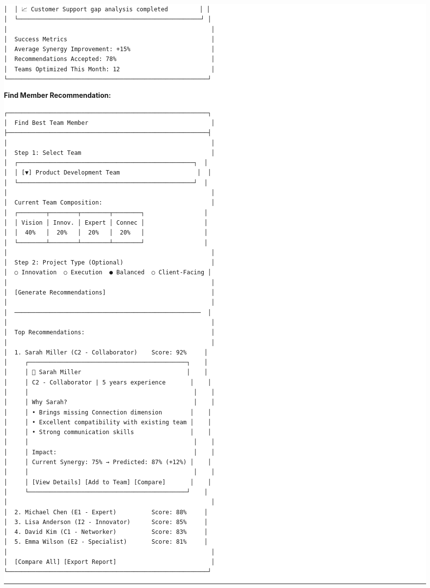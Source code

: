 ```
│  │ 📈 Customer Support gap analysis completed         │ │
│  └────────────────────────────────────────────────────┘ │
│                                                          │
│  Success Metrics                                         │
│  Average Synergy Improvement: +15%                       │
│  Recommendations Accepted: 78%                           │
│  Teams Optimized This Month: 12                          │
└─────────────────────────────────────────────────────────┘
```

**Find Member Recommendation:**
```
┌─────────────────────────────────────────────────────────┐
│  Find Best Team Member                                   │
├─────────────────────────────────────────────────────────┤
│                                                          │
│  Step 1: Select Team                                     │
│  ┌──────────────────────────────────────────────────┐  │
│  │ [▼] Product Development Team                      │  │
│  └──────────────────────────────────────────────────┘  │
│                                                          │
│  Current Team Composition:                               │
│  ┌────────┬────────┬────────┬────────┐                 │
│  │ Vision │ Innov. │ Expert │ Connec │                 │
│  │  40%   │  20%   │  20%   │  20%   │                 │
│  └────────┴────────┴────────┴────────┘                 │
│                                                          │
│  Step 2: Project Type (Optional)                         │
│  ○ Innovation  ○ Execution  ● Balanced  ○ Client-Facing │
│                                                          │
│  [Generate Recommendations]                              │
│                                                          │
│  ─────────────────────────────────────────────────────  │
│                                                          │
│  Top Recommendations:                                    │
│                                                          │
│  1. Sarah Miller (C2 - Collaborator)    Score: 92%     │
│     ┌─────────────────────────────────────────────┐    │
│     │ 👤 Sarah Miller                              │    │
│     │ C2 - Collaborator | 5 years experience       │    │
│     │                                               │    │
│     │ Why Sarah?                                    │    │
│     │ • Brings missing Connection dimension        │    │
│     │ • Excellent compatibility with existing team │    │
│     │ • Strong communication skills                │    │
│     │                                               │    │
│     │ Impact:                                       │    │
│     │ Current Synergy: 75% → Predicted: 87% (+12%) │    │
│     │                                               │    │
│     │ [View Details] [Add to Team] [Compare]       │    │
│     └─────────────────────────────────────────────┘    │
│                                                          │
│  2. Michael Chen (E1 - Expert)          Score: 88%     │
│  3. Lisa Anderson (I2 - Innovator)      Score: 85%     │
│  4. David Kim (C1 - Networker)          Score: 83%     │
│  5. Emma Wilson (E2 - Specialist)       Score: 81%     │
│                                                          │
│  [Compare All] [Export Report]                           │
└─────────────────────────────────────────────────────────┘
```

---